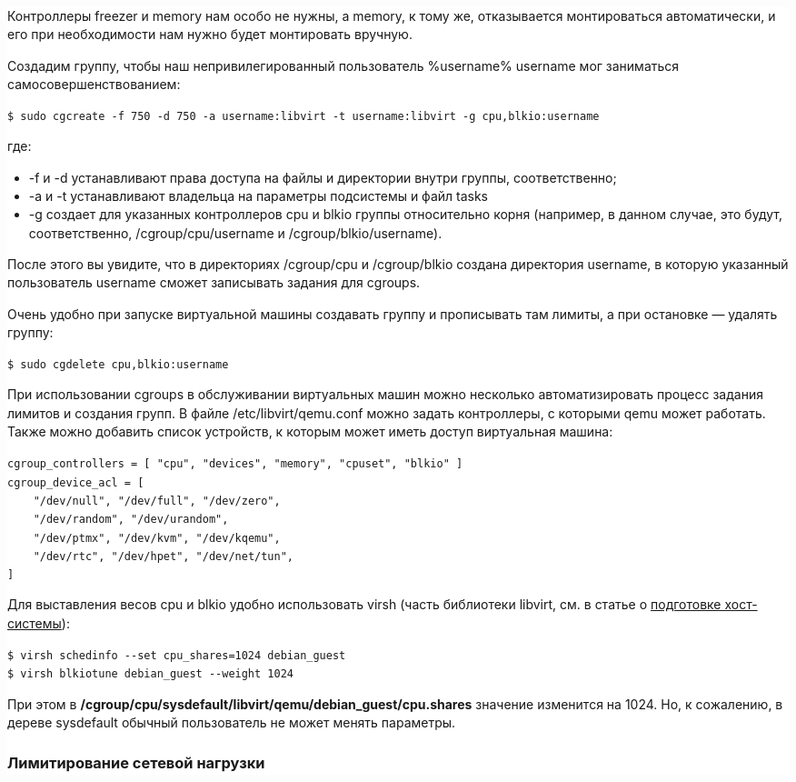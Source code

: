 
Контроллеры freezer и memory нам особо не нужны, а memory, к тому же,
отказывается монтироваться автоматически, и его при необходимости нам нужно
будет монтировать вручную.

Создадим группу, чтобы наш непривилегированный пользователь %username%
username мог заниматься самосовершенствованием:

    
    
    $ sudo cgcreate -f 750 -d 750 -a username:libvirt -t username:libvirt -g cpu,blkio:username
    

где:

  * -f и -d устанавливают права доступа на файлы и директории внутри группы, соответственно;
  * -a и -t устанавливают владельца на параметры подсистемы и файл tasks
  * -g создает для указанных контроллеров cpu и blkio группы относительно корня (например, в данном случае, это будут, соответственно, /cgroup/cpu/username и /cgroup/blkio/username).

После этого вы увидите, что в директориях /cgroup/cpu и /cgroup/blkio создана
директория username, в которую указанный пользователь username сможет
записывать задания для cgroups.

Очень удобно при запуске виртуальной машины создавать группу и прописывать там
лимиты, а при остановке — удалять группу:

    
    
    $ sudo cgdelete cpu,blkio:username
    

При использовании cgroups в обслуживании виртуальных машин можно несколько
автоматизировать процесс задания лимитов и создания групп. В файле
/etc/libvirt/qemu.conf можно задать контроллеры, с которыми qemu может
работать. Также можно добавить список устройств, к которым может иметь доступ
виртуальная машина:

    
    
    cgroup_controllers = [ "cpu", "devices", "memory", "cpuset", "blkio" ]
    cgroup_device_acl = [
        "/dev/null", "/dev/full", "/dev/zero",
        "/dev/random", "/dev/urandom",
        "/dev/ptmx", "/dev/kvm", "/dev/kqemu",
        "/dev/rtc", "/dev/hpet", "/dev/net/tun",
    ]
    

Для выставления весов cpu и blkio удобно использовать virsh (часть библиотеки
libvirt, см. в статье о [подготовке хост-системы][2]):

    
    
    $ virsh schedinfo --set cpu_shares=1024 debian_guest
    $ virsh blkiotune debian_guest --weight 1024
    

При этом в **/cgroup/cpu/sysdefault/libvirt/qemu/debian_guest/cpu.shares**
значение изменится на 1024. Но, к сожалению, в дереве sysdefault обычный
пользователь не может менять параметры.

### Лимитирование сетевой нагрузки


   [1]: http://sprinthost.ru/img/articles/20100622_Habrahabr_Limiting/tux_in_jail.png
   [2]: http://habrahabr.ru/blogs/virtualization/120717/
   [3]: http://habrahabr.ru/blogs/virtualization/121218/
   [4]: http://www.kernel.org/doc/Documentation/cgroups/
   [5]: http://marc.info/?l=linux-kernel&m=128978361700898&w=2
   [6]: http://berrange.com/posts/2009/12/03/using-cgroups-with-libvirt-and-lxckvm-guests-in-fedora-12/
   [7]: http://www.kernel.org/pub/linux/docs/device-list/devices.txt
   [8]: https://www.redhat.com/archives/libvir-list/2011-February/msg00177.html
   [9]: http://www.mjmwired.net/kernel/Documentation/cgroups/blkio-controller.txt
   [10]: http://libcg.sourceforge.net/
   [11]: http://lartc.org/howto/
   [12]: http://habrahabr.ru/blogs/virtualization/120432/
   [13]: http://habrahabr.ru/blogs/virtualization/122425/